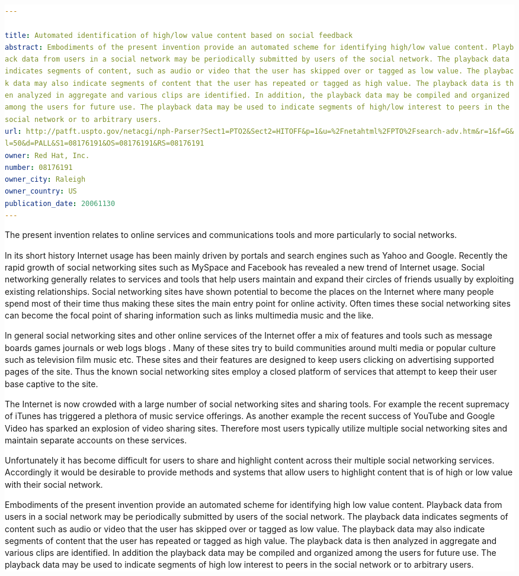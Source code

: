 ```yaml
---

title: Automated identification of high/low value content based on social feedback
abstract: Embodiments of the present invention provide an automated scheme for identifying high/low value content. Playback data from users in a social network may be periodically submitted by users of the social network. The playback data indicates segments of content, such as audio or video that the user has skipped over or tagged as low value. The playback data may also indicate segments of content that the user has repeated or tagged as high value. The playback data is then analyzed in aggregate and various clips are identified. In addition, the playback data may be compiled and organized among the users for future use. The playback data may be used to indicate segments of high/low interest to peers in the social network or to arbitrary users.
url: http://patft.uspto.gov/netacgi/nph-Parser?Sect1=PTO2&Sect2=HITOFF&p=1&u=%2Fnetahtml%2FPTO%2Fsearch-adv.htm&r=1&f=G&l=50&d=PALL&S1=08176191&OS=08176191&RS=08176191
owner: Red Hat, Inc.
number: 08176191
owner_city: Raleigh
owner_country: US
publication_date: 20061130
---
```

The present invention relates to online services and communications tools and more particularly to social networks.

In its short history Internet usage has been mainly driven by portals and search engines such as Yahoo and Google. Recently the rapid growth of social networking sites such as MySpace and Facebook has revealed a new trend of Internet usage. Social networking generally relates to services and tools that help users maintain and expand their circles of friends usually by exploiting existing relationships. Social networking sites have shown potential to become the places on the Internet where many people spend most of their time thus making these sites the main entry point for online activity. Often times these social networking sites can become the focal point of sharing information such as links multimedia music and the like.

In general social networking sites and other online services of the Internet offer a mix of features and tools such as message boards games journals or web logs blogs . Many of these sites try to build communities around multi media or popular culture such as television film music etc. These sites and their features are designed to keep users clicking on advertising supported pages of the site. Thus the known social networking sites employ a closed platform of services that attempt to keep their user base captive to the site.

The Internet is now crowded with a large number of social networking sites and sharing tools. For example the recent supremacy of iTunes has triggered a plethora of music service offerings. As another example the recent success of YouTube and Google Video has sparked an explosion of video sharing sites. Therefore most users typically utilize multiple social networking sites and maintain separate accounts on these services.

Unfortunately it has become difficult for users to share and highlight content across their multiple social networking services. Accordingly it would be desirable to provide methods and systems that allow users to highlight content that is of high or low value with their social network.

Embodiments of the present invention provide an automated scheme for identifying high low value content. Playback data from users in a social network may be periodically submitted by users of the social network. The playback data indicates segments of content such as audio or video that the user has skipped over or tagged as low value. The playback data may also indicate segments of content that the user has repeated or tagged as high value. The playback data is then analyzed in aggregate and various clips are identified. In addition the playback data may be compiled and organized among the users for future use. The playback data may be used to indicate segments of high low interest to peers in the social network or to arbitrary users.
